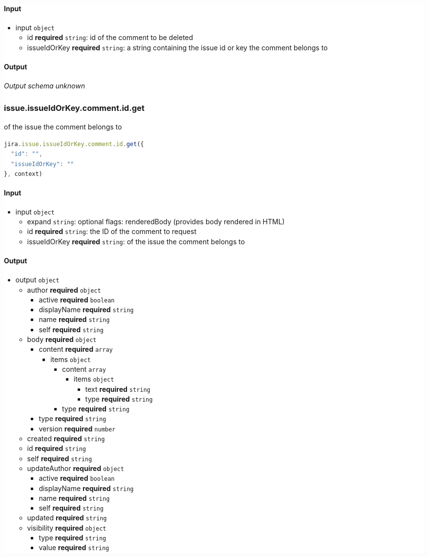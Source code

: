 #### Input
* input `object`
  * id **required** `string`: id of the comment to be deleted
  * issueIdOrKey **required** `string`: a string containing the issue id or key the comment belongs to

#### Output
*Output schema unknown*

### issue.issueIdOrKey.comment.id.get
of the issue the comment belongs to


```js
jira.issue.issueIdOrKey.comment.id.get({
  "id": "",
  "issueIdOrKey": ""
}, context)
```

#### Input
* input `object`
  * expand `string`: optional flags: renderedBody (provides body rendered in HTML)
  * id **required** `string`: the ID of the comment to request
  * issueIdOrKey **required** `string`: of the issue the comment belongs to

#### Output
* output `object`
  * author **required** `object`
    * active **required** `boolean`
    * displayName **required** `string`
    * name **required** `string`
    * self **required** `string`
  * body **required** `object`
    * content **required** `array`
      * items `object`
        * content `array`
          * items `object`
            * text **required** `string`
            * type **required** `string`
        * type **required** `string`
    * type **required** `string`
    * version **required** `number`
  * created **required** `string`
  * id **required** `string`
  * self **required** `string`
  * updateAuthor **required** `object`
    * active **required** `boolean`
    * displayName **required** `string`
    * name **required** `string`
    * self **required** `string`
  * updated **required** `string`
  * visibility **required** `object`
    * type **required** `string`
    * value **required** `string`
